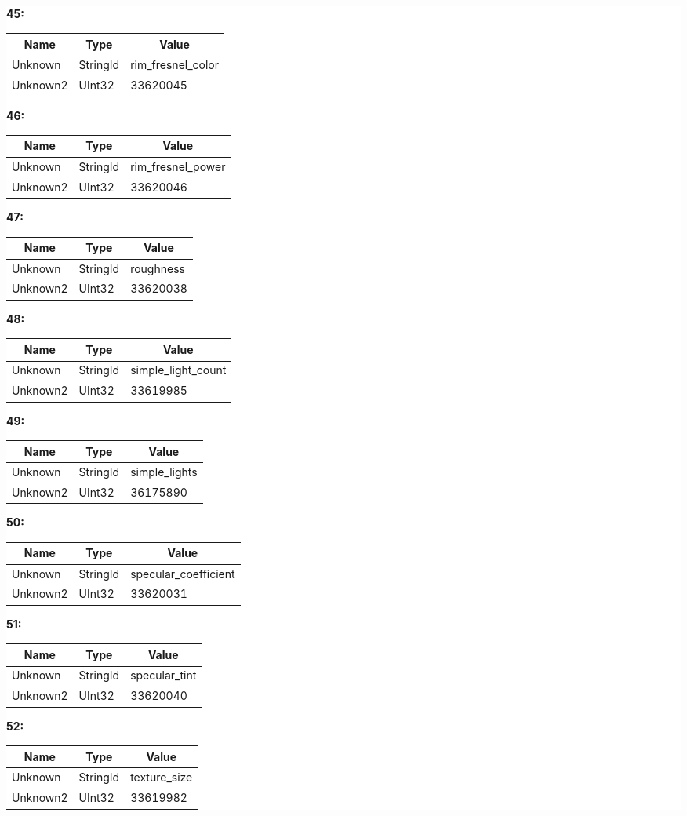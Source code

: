 
**45:**

Name	| Type	| Value
---	|---	|---	|
Unknown	|StringId	|rim_fresnel_color
Unknown2	|UInt32	|33620045


**46:**

Name	| Type	| Value
---	|---	|---	|
Unknown	|StringId	|rim_fresnel_power
Unknown2	|UInt32	|33620046


**47:**

Name	| Type	| Value
---	|---	|---	|
Unknown	|StringId	|roughness
Unknown2	|UInt32	|33620038


**48:**

Name	| Type	| Value
---	|---	|---	|
Unknown	|StringId	|simple_light_count
Unknown2	|UInt32	|33619985


**49:**

Name	| Type	| Value
---	|---	|---	|
Unknown	|StringId	|simple_lights
Unknown2	|UInt32	|36175890


**50:**

Name	| Type	| Value
---	|---	|---	|
Unknown	|StringId	|specular_coefficient
Unknown2	|UInt32	|33620031


**51:**

Name	| Type	| Value
---	|---	|---	|
Unknown	|StringId	|specular_tint
Unknown2	|UInt32	|33620040


**52:**

Name	| Type	| Value
---	|---	|---	|
Unknown	|StringId	|texture_size
Unknown2	|UInt32	|33619982
